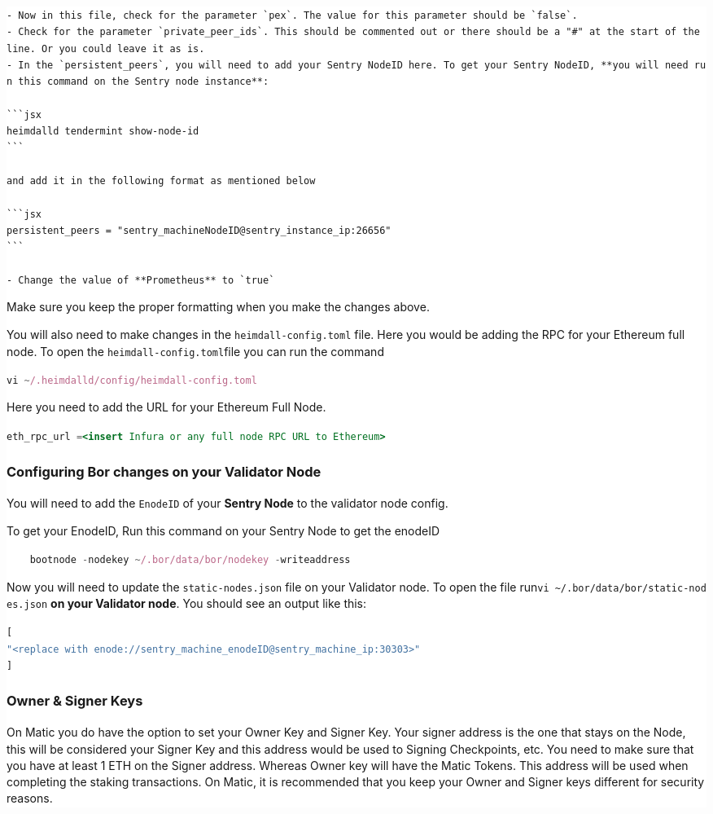     - Now in this file, check for the parameter `pex`. The value for this parameter should be `false`.
    - Check for the parameter `private_peer_ids`. This should be commented out or there should be a "#" at the start of the line. Or you could leave it as is.
    - In the `persistent_peers`, you will need to add your Sentry NodeID here. To get your Sentry NodeID, **you will need run this command on the Sentry node instance**:

    ```jsx
    heimdalld tendermint show-node-id 
    ```

    and add it in the following format as mentioned below

    ```jsx
    persistent_peers = "sentry_machineNodeID@sentry_instance_ip:26656"
    ```

    - Change the value of **Prometheus** to `true`

Make sure you keep the proper formatting when you make the changes above.

You will also need to make changes in the `heimdall-config.toml` file. Here you would be adding the RPC for your Ethereum full node. To open the `heimdall-config.toml`file you can run the command

```jsx
vi ~/.heimdalld/config/heimdall-config.toml
```

Here you need to add the URL for your Ethereum Full Node.

```jsx
eth_rpc_url =<insert Infura or any full node RPC URL to Ethereum>
```

### Configuring Bor changes on your Validator Node

You will need to add the `EnodeID` of your **Sentry Node** to the validator node config. 

To get your EnodeID, Run this command on your Sentry Node to get the enodeID

```jsx
    bootnode -nodekey ~/.bor/data/bor/nodekey -writeaddress 
```

Now you will need to update the `static-nodes.json` file on your Validator node. To open the file run`vi ~/.bor/data/bor/static-nodes.json` **on your Validator node**. You should see an output like this:

```jsx
[
"<replace with enode://sentry_machine_enodeID@sentry_machine_ip:30303>"
]
```

### Owner & Signer Keys

On Matic you do have the option to set your Owner Key and Signer Key. Your signer address is the one that stays on the Node, this will be considered your Signer Key and this address would be used to Signing Checkpoints, etc. You need to make sure that you have at least 1 ETH on the Signer address. Whereas Owner key will have the Matic Tokens. This address will be used when completing the staking transactions. On Matic, it is recommended that you keep your Owner and Signer keys different for security reasons.
